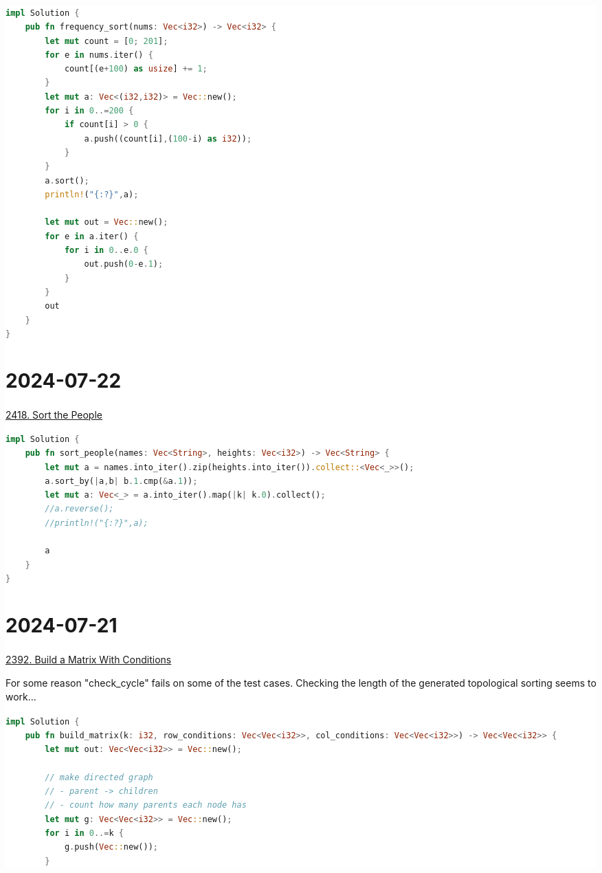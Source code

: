 ```Rust
impl Solution {
    pub fn frequency_sort(nums: Vec<i32>) -> Vec<i32> {
        let mut count = [0; 201];
        for e in nums.iter() {
            count[(e+100) as usize] += 1;
        }
        let mut a: Vec<(i32,i32)> = Vec::new();
        for i in 0..=200 {
            if count[i] > 0 {
                a.push((count[i],(100-i) as i32));
            }
        }
        a.sort();
        println!("{:?}",a);
        
        let mut out = Vec::new();
        for e in a.iter() {
            for i in 0..e.0 {
                out.push(0-e.1);
            }
        }
        out
    }
}
```
# 2024-07-22
[2418. Sort the People](https://leetcode.com/problems/sort-the-people/)

```Rust
impl Solution {
    pub fn sort_people(names: Vec<String>, heights: Vec<i32>) -> Vec<String> {
        let mut a = names.into_iter().zip(heights.into_iter()).collect::<Vec<_>>();
        a.sort_by(|a,b| b.1.cmp(&a.1));
        let mut a: Vec<_> = a.into_iter().map(|k| k.0).collect();
        //a.reverse();
        //println!("{:?}",a);

        a
    }
}
```
# 2024-07-21
[2392. Build a Matrix With Conditions](https://leetcode.com/problems/build-a-matrix-with-conditions/)

For some reason "check_cycle" fails on some of the test cases. Checking the length of the generated topological sorting seems to work...

```Rust
impl Solution {
    pub fn build_matrix(k: i32, row_conditions: Vec<Vec<i32>>, col_conditions: Vec<Vec<i32>>) -> Vec<Vec<i32>> {
        let mut out: Vec<Vec<i32>> = Vec::new();

        // make directed graph
        // - parent -> children
        // - count how many parents each node has
        let mut g: Vec<Vec<i32>> = Vec::new();
        for i in 0..=k {
            g.push(Vec::new());
        }

```